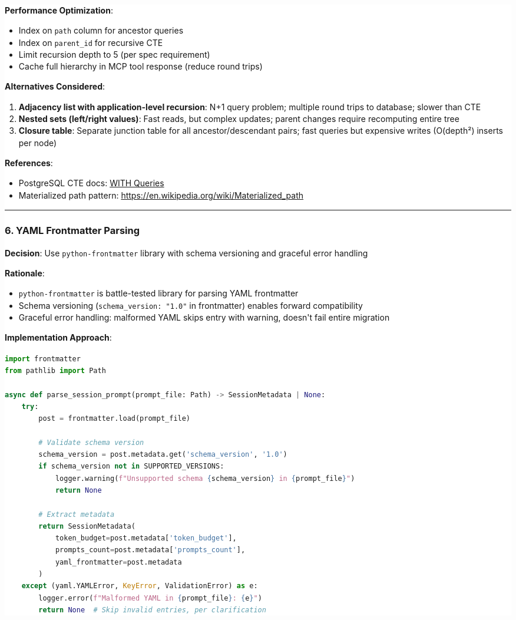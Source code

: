 **Performance Optimization**:
- Index on `path` column for ancestor queries
- Index on `parent_id` for recursive CTE
- Limit recursion depth to 5 (per spec requirement)
- Cache full hierarchy in MCP tool response (reduce round trips)

**Alternatives Considered**:
1. **Adjacency list with application-level recursion**: N+1 query problem; multiple round trips to database; slower than CTE
2. **Nested sets (left/right values)**: Fast reads, but complex updates; parent changes require recomputing entire tree
3. **Closure table**: Separate junction table for all ancestor/descendant pairs; fast queries but expensive writes (O(depth²) inserts per node)

**References**:
- PostgreSQL CTE docs: [WITH Queries](https://www.postgresql.org/docs/current/queries-with.html)
- Materialized path pattern: https://en.wikipedia.org/wiki/Materialized_path

---

### 6. YAML Frontmatter Parsing

**Decision**: Use `python-frontmatter` library with schema versioning and graceful error handling

**Rationale**:
- `python-frontmatter` is battle-tested library for parsing YAML frontmatter
- Schema versioning (`schema_version: "1.0"` in frontmatter) enables forward compatibility
- Graceful error handling: malformed YAML skips entry with warning, doesn't fail entire migration

**Implementation Approach**:
```python
import frontmatter
from pathlib import Path

async def parse_session_prompt(prompt_file: Path) -> SessionMetadata | None:
    try:
        post = frontmatter.load(prompt_file)

        # Validate schema version
        schema_version = post.metadata.get('schema_version', '1.0')
        if schema_version not in SUPPORTED_VERSIONS:
            logger.warning(f"Unsupported schema {schema_version} in {prompt_file}")
            return None

        # Extract metadata
        return SessionMetadata(
            token_budget=post.metadata['token_budget'],
            prompts_count=post.metadata['prompts_count'],
            yaml_frontmatter=post.metadata
        )
    except (yaml.YAMLError, KeyError, ValidationError) as e:
        logger.error(f"Malformed YAML in {prompt_file}: {e}")
        return None  # Skip invalid entries, per clarification
```

